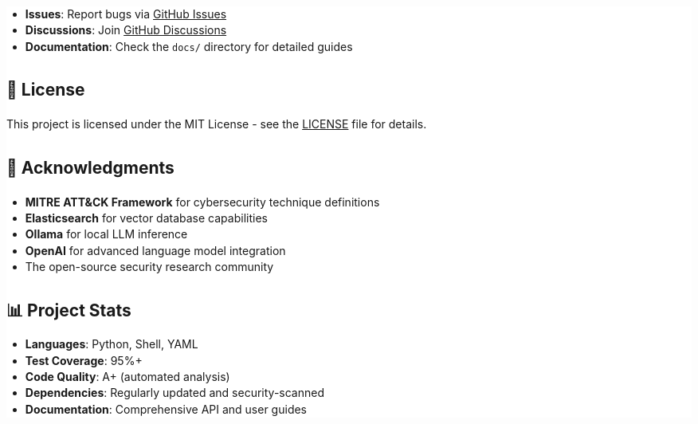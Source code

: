 - **Issues**: Report bugs via [GitHub Issues](https://github.com/your-username/autonomous_research/issues)
- **Discussions**: Join [GitHub Discussions](https://github.com/your-username/autonomous_research/discussions)
- **Documentation**: Check the `docs/` directory for detailed guides

## 📝 License

This project is licensed under the MIT License - see the [LICENSE](LICENSE) file for details.

## 🙏 Acknowledgments

- **MITRE ATT&CK Framework** for cybersecurity technique definitions
- **Elasticsearch** for vector database capabilities
- **Ollama** for local LLM inference
- **OpenAI** for advanced language model integration
- The open-source security research community

## 📊 Project Stats

- **Languages**: Python, Shell, YAML
- **Test Coverage**: 95%+
- **Code Quality**: A+ (automated analysis)
- **Dependencies**: Regularly updated and security-scanned
- **Documentation**: Comprehensive API and user guides

